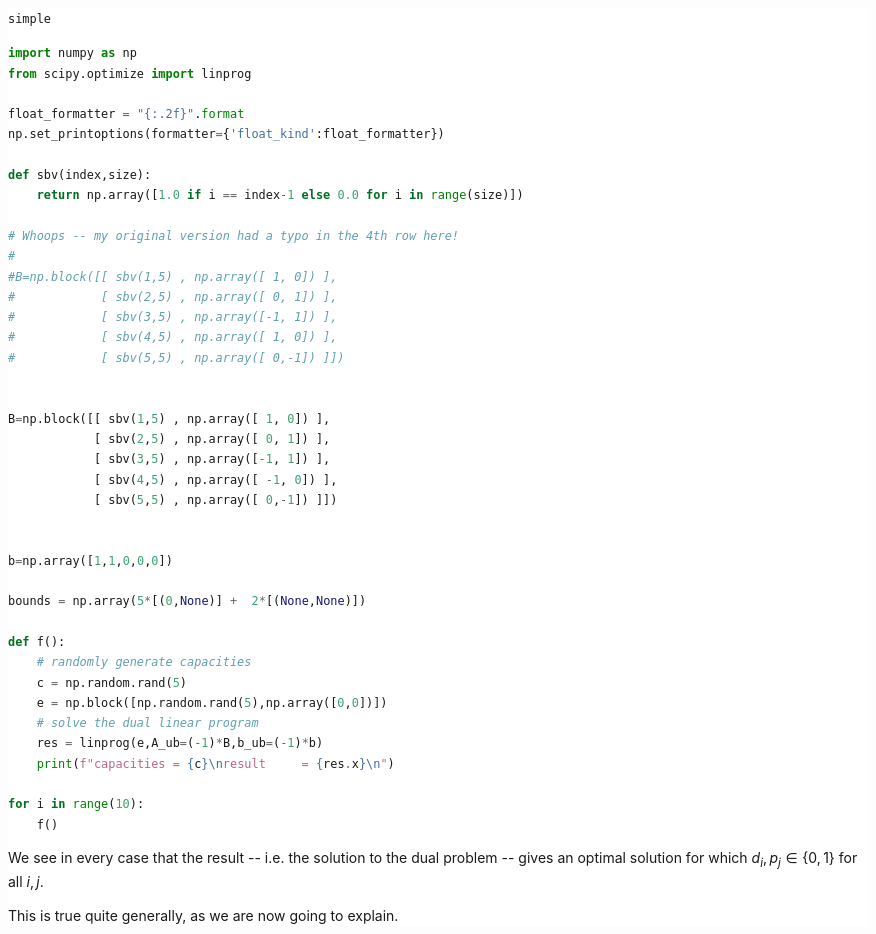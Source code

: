 ```python tags=["hide"] slideshow={"slide_type": "fragment"}
simple
```

```python tags=["hide"] slideshow={"slide_type": "subslide"}
import numpy as np
from scipy.optimize import linprog

float_formatter = "{:.2f}".format
np.set_printoptions(formatter={'float_kind':float_formatter})

def sbv(index,size):
    return np.array([1.0 if i == index-1 else 0.0 for i in range(size)])

# Whoops -- my original version had a typo in the 4th row here!
# 
#B=np.block([[ sbv(1,5) , np.array([ 1, 0]) ],
#            [ sbv(2,5) , np.array([ 0, 1]) ],
#            [ sbv(3,5) , np.array([-1, 1]) ],
#            [ sbv(4,5) , np.array([ 1, 0]) ],
#            [ sbv(5,5) , np.array([ 0,-1]) ]])


B=np.block([[ sbv(1,5) , np.array([ 1, 0]) ],
            [ sbv(2,5) , np.array([ 0, 1]) ],
            [ sbv(3,5) , np.array([-1, 1]) ],
            [ sbv(4,5) , np.array([ -1, 0]) ],
            [ sbv(5,5) , np.array([ 0,-1]) ]])


b=np.array([1,1,0,0,0])

bounds = np.array(5*[(0,None)] +  2*[(None,None)])

def f():
    # randomly generate capacities
    c = np.random.rand(5)
    e = np.block([np.random.rand(5),np.array([0,0])])
    # solve the dual linear program
    res = linprog(e,A_ub=(-1)*B,b_ub=(-1)*b)
    print(f"capacities = {c}\nresult     = {res.x}\n")

for i in range(10):
    f()

```


We see in every case that the result -- i.e. the solution to the dual problem --
gives an optimal solution for which
$d_i,p_j \in \{0,1\}$ for all $i,j$.

This is true quite generally, as we are now going to explain.
